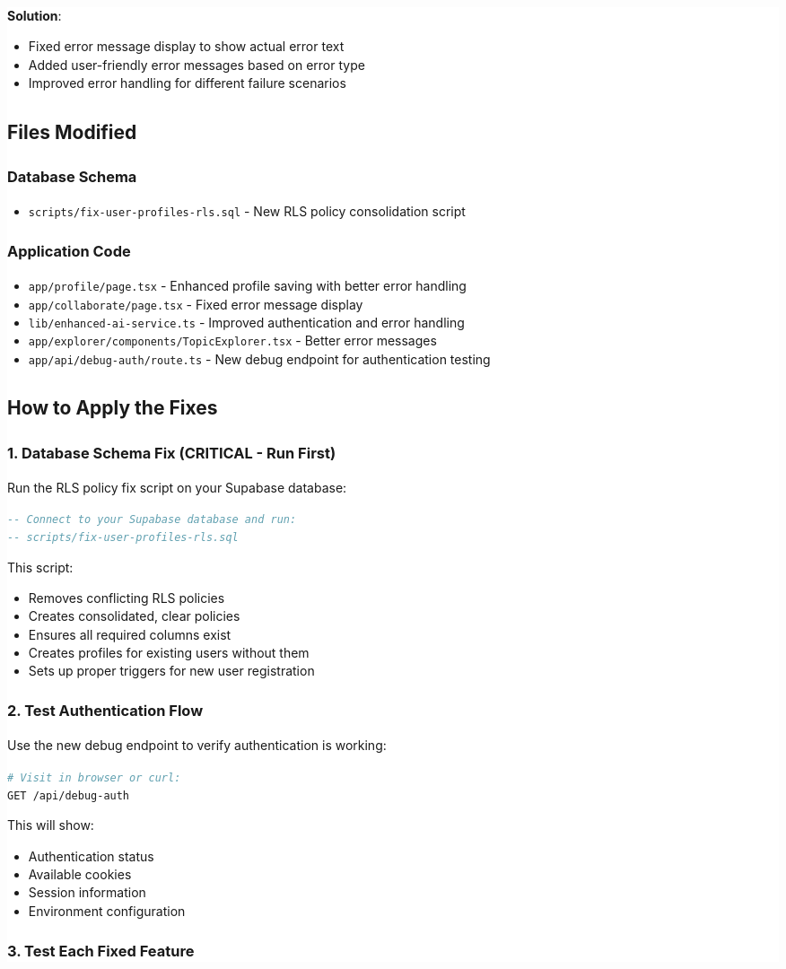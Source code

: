 **Solution**:
- Fixed error message display to show actual error text
- Added user-friendly error messages based on error type
- Improved error handling for different failure scenarios

## Files Modified

### Database Schema
- `scripts/fix-user-profiles-rls.sql` - New RLS policy consolidation script

### Application Code
- `app/profile/page.tsx` - Enhanced profile saving with better error handling
- `app/collaborate/page.tsx` - Fixed error message display
- `lib/enhanced-ai-service.ts` - Improved authentication and error handling
- `app/explorer/components/TopicExplorer.tsx` - Better error messages
- `app/api/debug-auth/route.ts` - New debug endpoint for authentication testing

## How to Apply the Fixes

### 1. Database Schema Fix (CRITICAL - Run First)

Run the RLS policy fix script on your Supabase database:

```sql
-- Connect to your Supabase database and run:
-- scripts/fix-user-profiles-rls.sql
```

This script:
- Removes conflicting RLS policies
- Creates consolidated, clear policies
- Ensures all required columns exist
- Creates profiles for existing users without them
- Sets up proper triggers for new user registration

### 2. Test Authentication Flow

Use the new debug endpoint to verify authentication is working:

```bash
# Visit in browser or curl:
GET /api/debug-auth
```

This will show:
- Authentication status
- Available cookies
- Session information
- Environment configuration

### 3. Test Each Fixed Feature
